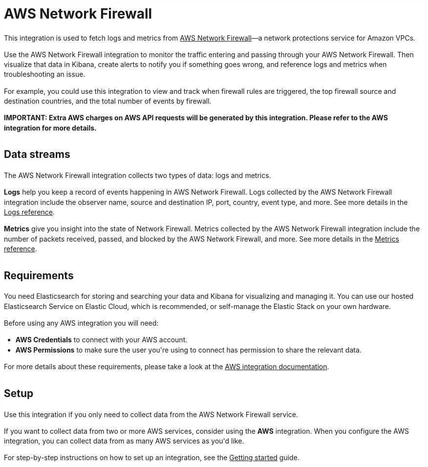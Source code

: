 # AWS Network Firewall

This integration is used to fetch logs and metrics from [AWS Network Firewall](https://aws.amazon.com/network-firewall/)—a network protections service for Amazon VPCs.

Use the AWS Network Firewall integration to monitor the traffic entering and passing through your AWS Network Firewall. Then visualize that data in Kibana, create alerts to notify you if something goes wrong, and reference logs and metrics when troubleshooting an issue.

For example, you could use this integration to view and track when firewall rules are triggered, the top firewall source and destination countries, and the total number of events by firewall.

**IMPORTANT: Extra AWS charges on AWS API requests will be generated by this integration. Please refer to the AWS integration for more details.**

## Data streams

The AWS Network Firewall integration collects two types of data: logs and metrics.

**Logs** help you keep a record of events happening in AWS Network Firewall.
Logs collected by the AWS Network Firewall integration include the observer name, source and destination IP, port, country, event type, and more. See more details in the [Logs reference](#logs-reference).

**Metrics** give you insight into the state of Network Firewall.
Metrics collected by the AWS Network Firewall integration include the number of packets received, passed, and blocked by the AWS Network Firewall, and more. See more details in the [Metrics reference](#metrics-reference).

## Requirements

You need Elasticsearch for storing and searching your data and Kibana for visualizing and managing it.
You can use our hosted Elasticsearch Service on Elastic Cloud, which is recommended, or self-manage the Elastic Stack on your own hardware.

Before using any AWS integration you will need:

* **AWS Credentials** to connect with your AWS account.
* **AWS Permissions** to make sure the user you're using to connect has permission to share the relevant data.

For more details about these requirements, please take a look at the [AWS integration documentation](https://docs.elastic.co/integrations/aws#requirements).

## Setup

Use this integration if you only need to collect data from the AWS Network Firewall service.

If you want to collect data from two or more AWS services, consider using the **AWS** integration.
When you configure the AWS integration, you can collect data from as many AWS services as you'd like.

For step-by-step instructions on how to set up an integration, see the
[Getting started](https://www.elastic.co/guide/en/welcome-to-elastic/current/getting-started-observability.html) guide.
